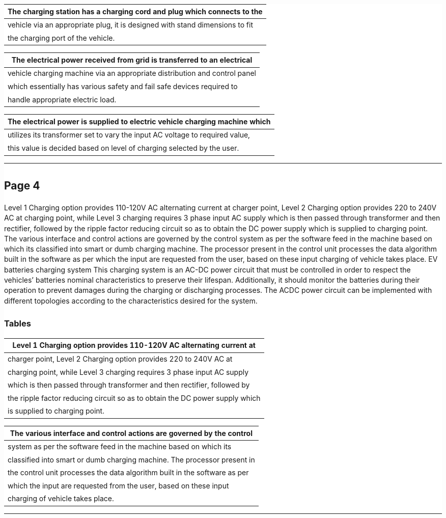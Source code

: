 | The charging station has a charging cord and plug which connects to the |
|---|
| vehicle via an appropriate plug, it is designed with stand dimensions to fit |
| the charging port of the vehicle. |

| The electrical power received from grid is transferred to an electrical |
|---|
| vehicle charging machine via an appropriate distribution and control panel |
| which essentially has various safety and fail safe devices required to |
| handle appropriate electric load. |

| The electrical power is supplied to electric vehicle charging machine which |
|---|
| utilizes its transformer set to vary the input AC voltage to required value, |
| this value is decided based on level of charging selected by the user. |

---

## Page 4

Level 1 Charging option provides 110-120V AC alternating current at charger point, Level 2 Charging option provides 220 to 240V AC at charging point, while Level 3 charging requires 3 phase input AC supply which is then passed through transformer and then rectifier, followed by the ripple factor reducing circuit so as to obtain the DC power supply which is supplied to charging point. The various interface and control actions are governed by the control system as per the software feed in the machine based on which its classified into smart or dumb charging machine. The processor present in the control unit processes the data algorithm built in the software as per which the input are requested from the user, based on these input charging of vehicle takes place. EV batteries charging system This charging system is an AC-DC power circuit that must be controlled in order to respect the vehicles’ batteries nominal characteristics to preserve their lifespan. Additionally, it should monitor the batteries during their operation to prevent damages during the charging or discharging processes. The ACDC power circuit can be implemented with different topologies according to the characteristics desired for the system.

### Tables

| Level 1 Charging option provides 110-120V AC alternating current at |
|---|
| charger point, Level 2 Charging option provides 220 to 240V AC at |
| charging point, while Level 3 charging requires 3 phase input AC supply |
| which is then passed through transformer and then rectifier, followed by |
| the ripple factor reducing circuit so as to obtain the DC power supply which |
| is supplied to charging point. |

| The various interface and control actions are governed by the control |
|---|
| system as per the software feed in the machine based on which its |
| classified into smart or dumb charging machine. The processor present in |
| the control unit processes the data algorithm built in the software as per |
| which the input are requested from the user, based on these input |
| charging of vehicle takes place. |

---
